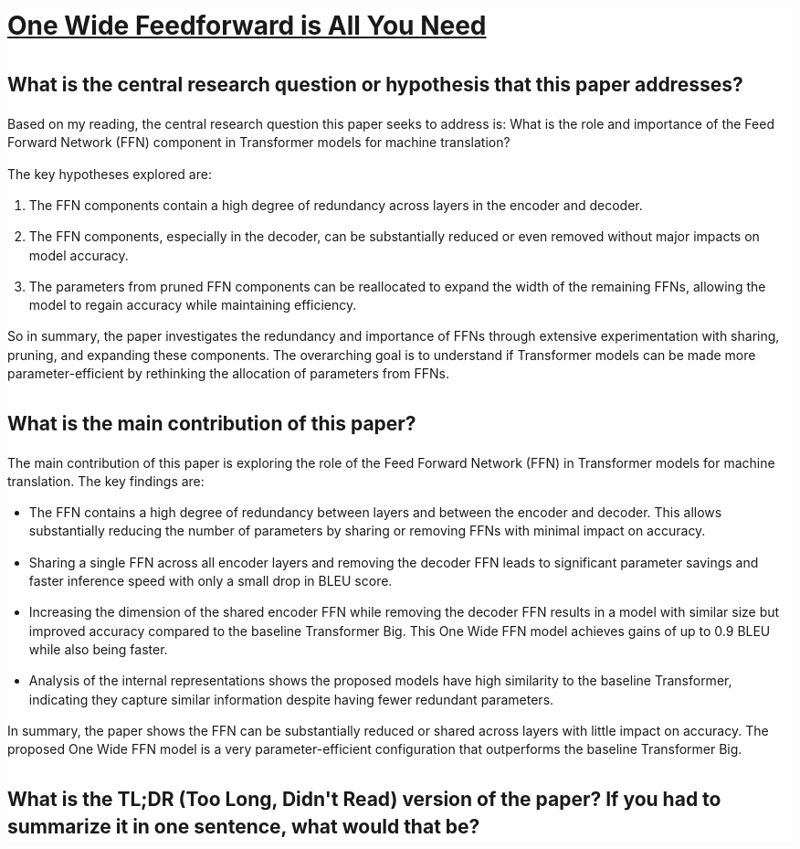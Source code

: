 # [One Wide Feedforward is All You Need](https://arxiv.org/abs/2309.01826)

## What is the central research question or hypothesis that this paper addresses?

 Based on my reading, the central research question this paper seeks to address is: What is the role and importance of the Feed Forward Network (FFN) component in Transformer models for machine translation? 

The key hypotheses explored are:

1) The FFN components contain a high degree of redundancy across layers in the encoder and decoder.

2) The FFN components, especially in the decoder, can be substantially reduced or even removed without major impacts on model accuracy.

3) The parameters from pruned FFN components can be reallocated to expand the width of the remaining FFNs, allowing the model to regain accuracy while maintaining efficiency.

So in summary, the paper investigates the redundancy and importance of FFNs through extensive experimentation with sharing, pruning, and expanding these components. The overarching goal is to understand if Transformer models can be made more parameter-efficient by rethinking the allocation of parameters from FFNs.


## What is the main contribution of this paper?

 The main contribution of this paper is exploring the role of the Feed Forward Network (FFN) in Transformer models for machine translation. The key findings are:

- The FFN contains a high degree of redundancy between layers and between the encoder and decoder. This allows substantially reducing the number of parameters by sharing or removing FFNs with minimal impact on accuracy.

- Sharing a single FFN across all encoder layers and removing the decoder FFN leads to significant parameter savings and faster inference speed with only a small drop in BLEU score. 

- Increasing the dimension of the shared encoder FFN while removing the decoder FFN results in a model with similar size but improved accuracy compared to the baseline Transformer Big. This One Wide FFN model achieves gains of up to 0.9 BLEU while also being faster.

- Analysis of the internal representations shows the proposed models have high similarity to the baseline Transformer, indicating they capture similar information despite having fewer redundant parameters. 

In summary, the paper shows the FFN can be substantially reduced or shared across layers with little impact on accuracy. The proposed One Wide FFN model is a very parameter-efficient configuration that outperforms the baseline Transformer Big.


## What is the TL;DR (Too Long, Didn't Read) version of the paper? If you had to summarize it in one sentence, what would that be?
